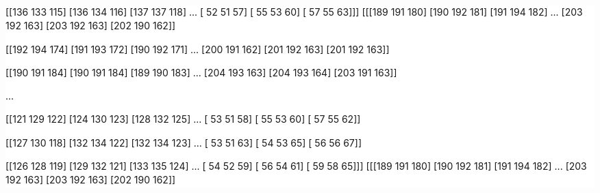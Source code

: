  [[136 133 115]
  [136 134 116]
  [137 137 118]
  ...
  [ 52  51  57]
  [ 55  53  60]
  [ 57  55  63]]]
[[[189 191 180]
  [190 192 181]
  [191 194 182]
  ...
  [203 192 163]
  [203 192 163]
  [202 190 162]]

 [[192 194 174]
  [191 193 172]
  [190 192 171]
  ...
  [200 191 162]
  [201 192 163]
  [201 192 163]]

 [[190 191 184]
  [190 191 184]
  [189 190 183]
  ...
  [204 193 163]
  [204 193 164]
  [203 191 163]]

 ...

 [[121 129 122]
  [124 130 123]
  [128 132 125]
  ...
  [ 53  51  58]
  [ 55  53  60]
  [ 57  55  62]]

 [[127 130 118]
  [132 134 122]
  [132 134 123]
  ...
  [ 53  51  63]
  [ 54  53  65]
  [ 56  56  67]]

 [[126 128 119]
  [129 132 121]
  [133 135 124]
  ...
  [ 54  52  59]
  [ 56  54  61]
  [ 59  58  65]]]
[[[189 191 180]
  [190 192 181]
  [191 194 182]
  ...
  [203 192 163]
  [203 192 163]
  [202 190 162]]
